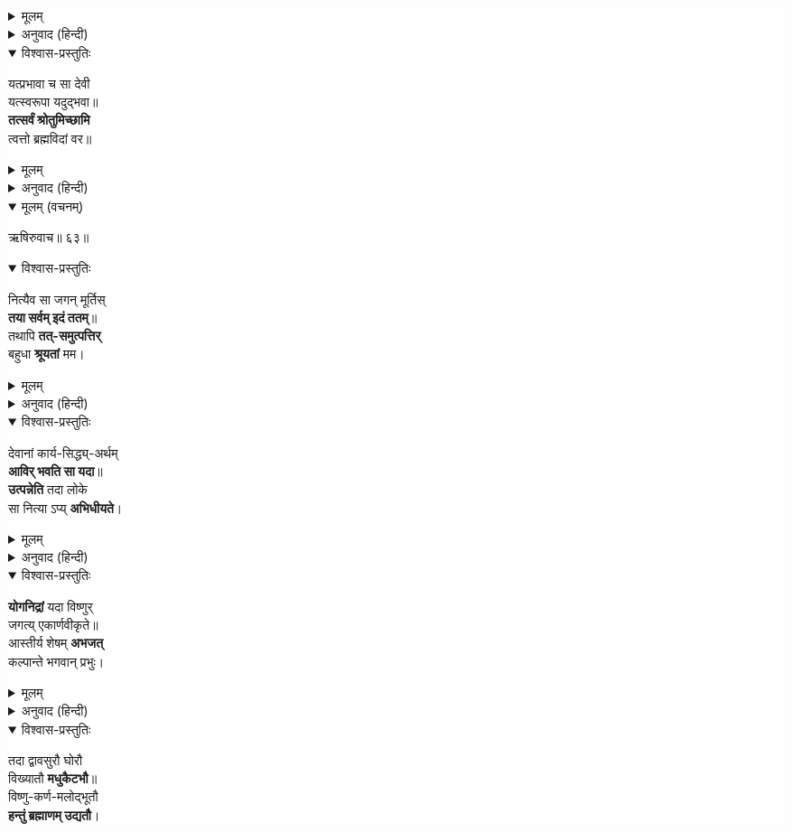 <details><summary>मूलम्</summary></details>

<details><summary>अनुवाद (हिन्दी)</summary></details>

<details open><summary>विश्वास-प्रस्तुतिः</summary>

यत्प्रभावा च सा देवी  
यत्स्वरूपा यदुद्भवा॥  
**तत्सर्वं श्रोतुमिच्छामि**  
त्वत्तो ब्रह्मविदां वर॥
</details>

<details><summary>मूलम्</summary></details>

<details><summary>अनुवाद (हिन्दी)</summary></details>

<details open><summary>मूलम् (वचनम्)</summary>

ऋषिरुवाच॥ ६३॥
</details>

<details open><summary>विश्वास-प्रस्तुतिः</summary>

नित्यैव सा जगन् मूर्तिस्  
**तया सर्वम् इदं ततम्**॥  
तथापि **तत्-समुत्पत्तिर्**  
बहुधा **श्रूयतां** मम।
</details>

<details><summary>मूलम्</summary></details>

<details><summary>अनुवाद (हिन्दी)</summary></details>

<details open><summary>विश्वास-प्रस्तुतिः</summary>

देवानां कार्य-सिद्ध्य्-अर्थम्  
**आविर् भवति सा यदा**॥  
**उत्पन्नेति** तदा लोके  
सा नित्या ऽप्य् **अभिधीयते**।
</details>

<details><summary>मूलम्</summary></details>

<details><summary>अनुवाद (हिन्दी)</summary></details>

<details open><summary>विश्वास-प्रस्तुतिः</summary>

**योगनिद्रां** यदा विष्णुर्  
जगत्य् एकार्णवीकृते॥  
आस्तीर्य शेषम् **अभजत्**  
कल्पान्ते भगवान् प्रभुः।
</details>

<details><summary>मूलम्</summary></details>

<details><summary>अनुवाद (हिन्दी)</summary></details>

<details open><summary>विश्वास-प्रस्तुतिः</summary>

तदा द्वावसुरौ घोरौ  
विख्यातौ **मधुकैटभौ**॥  
विष्णु-कर्ण-मलोद्भूतौ  
**हन्तुं ब्रह्माणम् उद्यतौ**।
</details>
